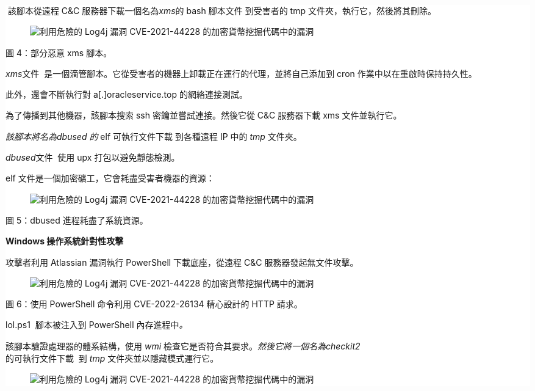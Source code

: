 

<p>&nbsp;該腳本從遠程 C&amp;C 服務器下載一個名為<em>xms</em>的 bash 腳本文件&nbsp;到受害者的 tmp 文件夾，執行它，然後將其刪除。</p>



<figure class="wp-block-image"><img src="https://blog.checkpoint.com/wp-content/uploads/2022/06/y4.png" alt="利用危險的 Log4j 漏洞 CVE-2021-44228 的加密貨幣挖掘代碼中的漏洞"/></figure>



<p id="caption-attachment-28252">圖 4：部分惡意 xms 腳本。</p>



<p><em>xms</em>文件&nbsp;&nbsp;是一個滴管腳本。它從受害者的機器上卸載正在運行的代理，並將自己添加到 cron 作業中以在重啟時保持持久性。</p>



<p>此外，還會不斷執行對 a[.]oracleservice.top 的網絡連接測試。</p>



<p>為了傳播到其他機器，該腳本搜索 ssh 密鑰並嘗試連接。然後它從 C&amp;C 服務器下載 xms 文件並執行它。</p>



<p><em>該腳本將名為dbused 的&nbsp;</em>elf 可執行文件下載&nbsp;到各種遠程 IP 中的<em>&nbsp;tmp&nbsp;</em>文件夾。</p>



<p><em>dbused</em>文件&nbsp;&nbsp;使用 upx 打包以避免靜態檢測。</p>



<p>elf 文件是一個加密礦工，它會耗盡受害者機器的資源：</p>



<figure class="wp-block-image"><img src="https://blog.checkpoint.com/wp-content/uploads/2022/06/y5.png" alt="利用危險的 Log4j 漏洞 CVE-2021-44228 的加密貨幣挖掘代碼中的漏洞"/></figure>



<p id="caption-attachment-28253">圖 5：dbused 進程耗盡了系統資源。</p>



<p><strong>Windows 操作系統針對性攻擊</strong></p>



<p>攻擊者利用 Atlassian 漏洞執行 PowerShell 下載底座，從遠程 C&amp;C 服務器發起無文件攻擊。</p>



<figure class="wp-block-image"><img src="https://blog.checkpoint.com/wp-content/uploads/2022/06/y6.png" alt="利用危險的 Log4j 漏洞 CVE-2021-44228 的加密貨幣挖掘代碼中的漏洞"/></figure>



<p id="caption-attachment-28254">圖 6：使用 PowerShell 命令利用 CVE-2022-26134 精心設計的 HTTP 請求。</p>



<p>lol.ps1&nbsp;&nbsp;腳本被注入到 PowerShell 內存進程中<em>。</em></p>



<p>該腳本驗證處理器的體系結構，使用&nbsp;<em>wmi</em>&nbsp;檢查它是否符合其要求。<em>然後它將一個名為checkit2</em><br>的可執行文件下載&nbsp;&nbsp;到<em>&nbsp;tmp</em>&nbsp;文件夾並以隱藏模式運行它。<em></em><em></em></p>



<figure class="wp-block-image"><img src="https://blog.checkpoint.com/wp-content/uploads/2022/06/y7.png" alt="利用危險的 Log4j 漏洞 CVE-2021-44228 的加密貨幣挖掘代碼中的漏洞"/></figure>
